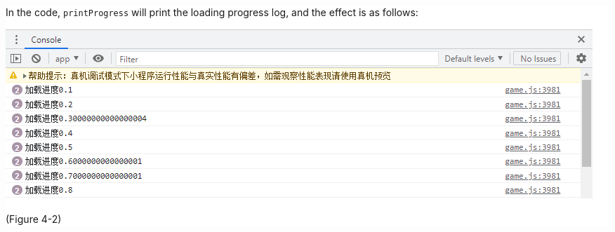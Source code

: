 In the code, `printProgress` will print the loading progress log, and the effect is as follows:

![4-2](img/4-2.png)

(Figure 4-2)




